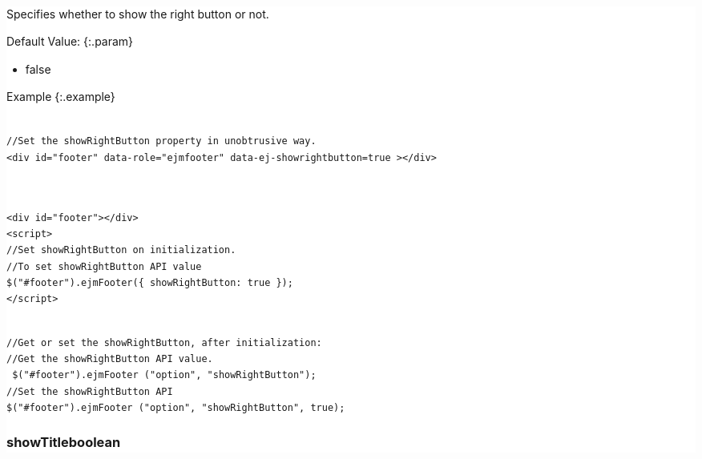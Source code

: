




Specifies whether to show the right button or not.




Default Value:
{:.param}






* false








Example
{:.example}

<pre class="prettyprint">
<code> 
//Set the showRightButton property in unobtrusive way.
&lt;div id="footer" data-role="ejmfooter" data-ej-showrightbutton=true &gt;&lt;/div&gt;
</code>
</pre>
<pre class="prettyprint">
<code> 
&lt;div id="footer"&gt;&lt;/div&gt;
&lt;script&gt;
//Set showRightButton on initialization. 
//To set showRightButton API value 
$("#footer").ejmFooter({ showRightButton: true });      
&lt;/script&gt;</code>
</pre>
<pre class="prettyprint">
<code> 
//Get or set the showRightButton, after initialization:
//Get the showRightButton API value.            
 $("#footer").ejmFooter ("option", "showRightButton");                  
//Set the showRightButton API
$("#footer").ejmFooter ("option", "showRightButton", true);                     </code>
</pre>






### showTitle<span class="type-signature type boolean">boolean</span>




